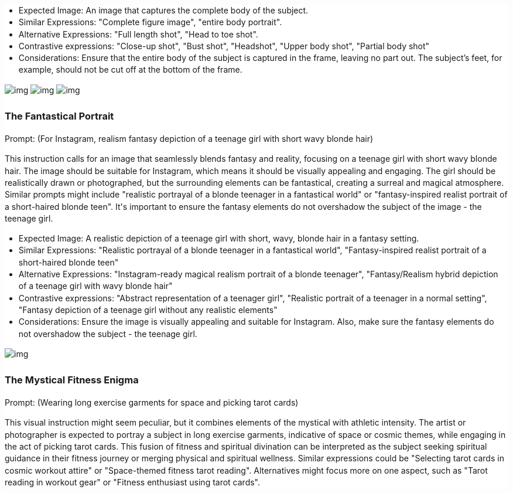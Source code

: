 * Expected Image: An image that captures the complete body of the subject.
* Similar Expressions: "Complete figure image", "entire body portrait".
* Alternative Expressions: "Full length shot", "Head to toe shot".
* Contrastive expressions: "Close-up shot", "Bust shot", "Headshot", "Upper body shot", "Partial body shot"
* Considerations: Ensure that the entire body of the subject is captured in the frame, leaving no part out. The subject’s feet, for example, should not be cut off at the bottom of the frame.



![img](http://tykimos.github.io/warehouse/2023/2023-10-1-tarot_girl_resting_in_the_cabin_0_0.jpeg)
![img](http://tykimos.github.io/warehouse/2023/2023-10-1-tarot_girl_resting_in_the_cabin_0_1.jpeg)
![img](http://tykimos.github.io/warehouse/2023/2023-10-1-tarot_girl_resting_in_the_cabin_0_2.jpeg)


### The Fantastical Portrait
Prompt: (For Instagram, realism fantasy depiction of a teenage girl with short wavy blonde hair)

This instruction calls for an image that seamlessly blends fantasy and reality, focusing on a teenage girl with short wavy blonde hair. The image should be suitable for Instagram, which means it should be visually appealing and engaging. The girl should be realistically drawn or photographed, but the surrounding elements can be fantastical, creating a surreal and magical atmosphere. Similar prompts might include "realistic portrayal of a blonde teenager in a fantastical world" or "fantasy-inspired realist portrait of a short-haired blonde teen". It's important to ensure the fantasy elements do not overshadow the subject of the image - the teenage girl.

* Expected Image: A realistic depiction of a teenage girl with short, wavy, blonde hair in a fantasy setting.
* Similar Expressions: "Realistic portrayal of a blonde teenager in a fantastical world", "Fantasy-inspired realist portrait of a short-haired blonde teen"
* Alternative Expressions: "Instagram-ready magical realism portrait of a blonde teenager", "Fantasy/Realism hybrid depiction of a teenage girl with wavy blonde hair"
* Contrastive expressions: "Abstract representation of a teenager girl", "Realistic portrait of a teenager in a normal setting", "Fantasy depiction of a teenage girl without any realistic elements"
* Considerations: Ensure the image is visually appealing and suitable for Instagram. Also, make sure the fantasy elements do not overshadow the subject - the teenage girl.



![img](http://tykimos.github.io/warehouse/2023/2023-10-1-tarot_girl_resting_in_the_cabin_1_0.jpeg)


### The Mystical Fitness Enigma
Prompt: (Wearing long exercise garments for space and picking tarot cards)

This visual instruction might seem peculiar, but it combines elements of the mystical with athletic intensity. The artist or photographer is expected to portray a subject in long exercise garments, indicative of space or cosmic themes, while engaging in the act of picking tarot cards. This fusion of fitness and spiritual divination can be interpreted as the subject seeking spiritual guidance in their fitness journey or merging physical and spiritual wellness. Similar expressions could be "Selecting tarot cards in cosmic workout attire" or "Space-themed fitness tarot reading". Alternatives might focus more on one aspect, such as "Tarot reading in workout gear" or "Fitness enthusiast using tarot cards".
